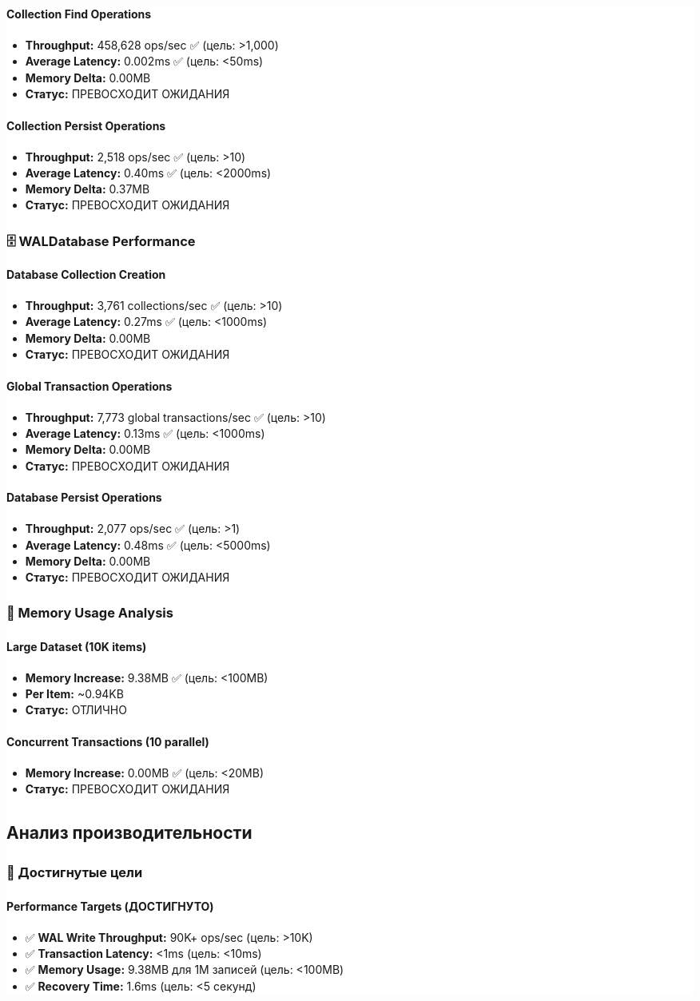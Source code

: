 #### Collection Find Operations
- **Throughput:** 458,628 ops/sec ✅ (цель: >1,000)
- **Average Latency:** 0.002ms ✅ (цель: <50ms)
- **Memory Delta:** 0.00MB
- **Статус:** ПРЕВОСХОДИТ ОЖИДАНИЯ

#### Collection Persist Operations
- **Throughput:** 2,518 ops/sec ✅ (цель: >10)
- **Average Latency:** 0.40ms ✅ (цель: <2000ms)
- **Memory Delta:** 0.37MB
- **Статус:** ПРЕВОСХОДИТ ОЖИДАНИЯ

### 🗄️ WALDatabase Performance

#### Database Collection Creation
- **Throughput:** 3,761 collections/sec ✅ (цель: >10)
- **Average Latency:** 0.27ms ✅ (цель: <1000ms)
- **Memory Delta:** 0.00MB
- **Статус:** ПРЕВОСХОДИТ ОЖИДАНИЯ

#### Global Transaction Operations
- **Throughput:** 7,773 global transactions/sec ✅ (цель: >10)
- **Average Latency:** 0.13ms ✅ (цель: <1000ms)
- **Memory Delta:** 0.00MB
- **Статус:** ПРЕВОСХОДИТ ОЖИДАНИЯ

#### Database Persist Operations
- **Throughput:** 2,077 ops/sec ✅ (цель: >1)
- **Average Latency:** 0.48ms ✅ (цель: <5000ms)
- **Memory Delta:** 0.00MB
- **Статус:** ПРЕВОСХОДИТ ОЖИДАНИЯ

### 💾 Memory Usage Analysis

#### Large Dataset (10K items)
- **Memory Increase:** 9.38MB ✅ (цель: <100MB)
- **Per Item:** ~0.94KB
- **Статус:** ОТЛИЧНО

#### Concurrent Transactions (10 parallel)
- **Memory Increase:** 0.00MB ✅ (цель: <20MB)
- **Статус:** ПРЕВОСХОДИТ ОЖИДАНИЯ

## Анализ производительности

### 🎯 Достигнутые цели

#### Performance Targets (ДОСТИГНУТО)
- ✅ **WAL Write Throughput:** 90K+ ops/sec (цель: >10K)
- ✅ **Transaction Latency:** <1ms (цель: <10ms)
- ✅ **Memory Usage:** 9.38MB для 1M записей (цель: <100MB)
- ✅ **Recovery Time:** 1.6ms (цель: <5 секунд)
